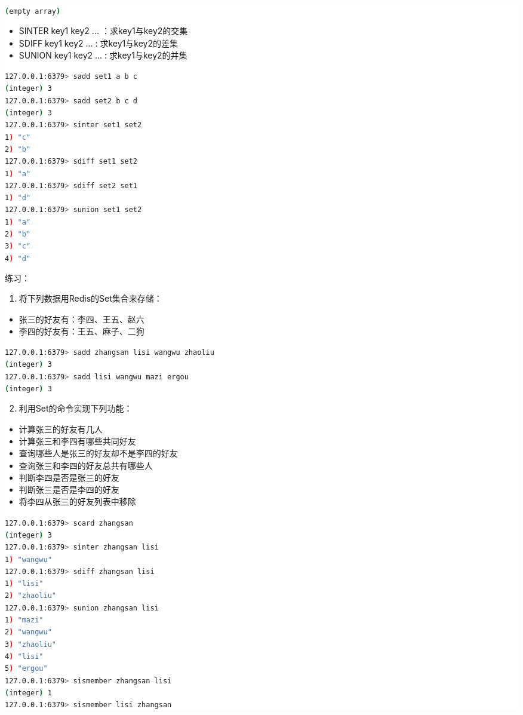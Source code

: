```sh
(empty array)
```

- SINTER key1 key2 ... ：求key1与key2的交集
- SDIFF key1 key2 ... : 求key1与key2的差集
- SUNION key1 key2 ... : 求key1与key2的并集

```sh
127.0.0.1:6379> sadd set1 a b c
(integer) 3
127.0.0.1:6379> sadd set2 b c d
(integer) 3
127.0.0.1:6379> sinter set1 set2
1) "c"
2) "b"
127.0.0.1:6379> sdiff set1 set2
1) "a"
127.0.0.1:6379> sdiff set2 set1
1) "d"
127.0.0.1:6379> sunion set1 set2
1) "a"
2) "b"
3) "c"
4) "d"

```

练习：

1. 将下列数据用Redis的Set集合来存储：

- 张三的好友有：李四、王五、赵六
- 李四的好友有：王五、麻子、二狗

```sh
127.0.0.1:6379> sadd zhangsan lisi wangwu zhaoliu
(integer) 3
127.0.0.1:6379> sadd lisi wangwu mazi ergou
(integer) 3
```

2. 利用Set的命令实现下列功能：

- 计算张三的好友有几人
- 计算张三和李四有哪些共同好友
- 查询哪些人是张三的好友却不是李四的好友
- 查询张三和李四的好友总共有哪些人
- 判断李四是否是张三的好友
- 判断张三是否是李四的好友
- 将李四从张三的好友列表中移除

```sh
127.0.0.1:6379> scard zhangsan
(integer) 3
127.0.0.1:6379> sinter zhangsan lisi
1) "wangwu"
127.0.0.1:6379> sdiff zhangsan lisi
1) "lisi"
2) "zhaoliu"
127.0.0.1:6379> sunion zhangsan lisi
1) "mazi"
2) "wangwu"
3) "zhaoliu"
4) "lisi"
5) "ergou"
127.0.0.1:6379> sismember zhangsan lisi
(integer) 1
127.0.0.1:6379> sismember lisi zhangsan
```